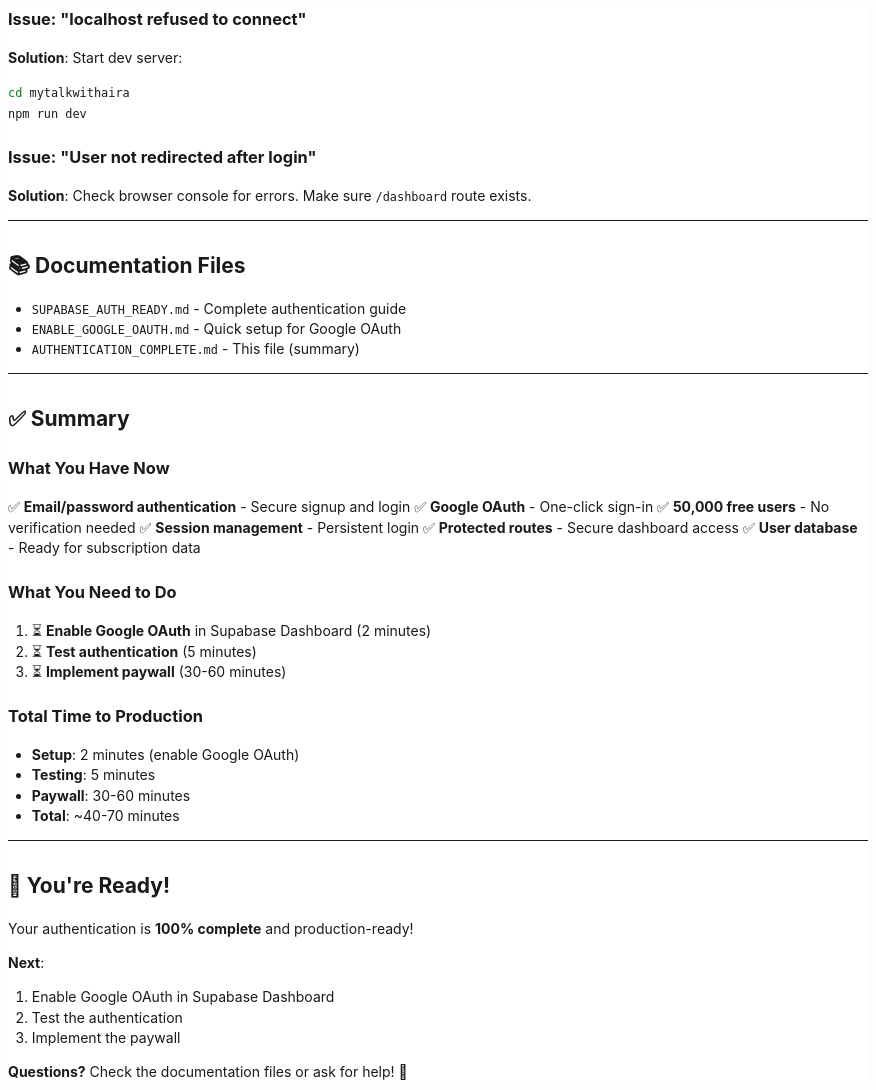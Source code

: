 ### Issue: "localhost refused to connect"
**Solution**: Start dev server:
```bash
cd mytalkwithaira
npm run dev
```

### Issue: "User not redirected after login"
**Solution**: Check browser console for errors. Make sure `/dashboard` route exists.

---

## 📚 Documentation Files

- `SUPABASE_AUTH_READY.md` - Complete authentication guide
- `ENABLE_GOOGLE_OAUTH.md` - Quick setup for Google OAuth
- `AUTHENTICATION_COMPLETE.md` - This file (summary)

---

## ✅ Summary

### What You Have Now
✅ **Email/password authentication** - Secure signup and login
✅ **Google OAuth** - One-click sign-in
✅ **50,000 free users** - No verification needed
✅ **Session management** - Persistent login
✅ **Protected routes** - Secure dashboard access
✅ **User database** - Ready for subscription data

### What You Need to Do
1. ⏳ **Enable Google OAuth** in Supabase Dashboard (2 minutes)
2. ⏳ **Test authentication** (5 minutes)
3. ⏳ **Implement paywall** (30-60 minutes)

### Total Time to Production
- **Setup**: 2 minutes (enable Google OAuth)
- **Testing**: 5 minutes
- **Paywall**: 30-60 minutes
- **Total**: ~40-70 minutes

---

## 🚀 You're Ready!

Your authentication is **100% complete** and production-ready!

**Next**: 
1. Enable Google OAuth in Supabase Dashboard
2. Test the authentication
3. Implement the paywall

**Questions?** Check the documentation files or ask for help! 🎉

